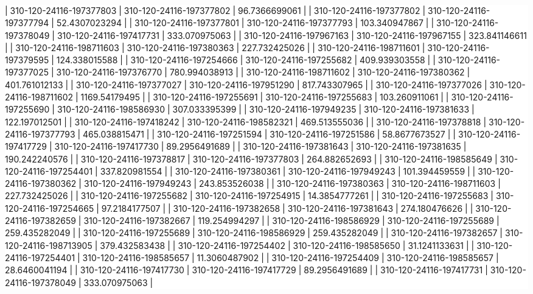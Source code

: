 | 310-120-24116-197377803 | 310-120-24116-197377802 | 96.7366699061 |
| 310-120-24116-197377802 | 310-120-24116-197377794 | 52.4307023294 |
| 310-120-24116-197377801 | 310-120-24116-197377793 | 103.340947867 |
| 310-120-24116-197378049 | 310-120-24116-197417731 | 333.070975063 |
| 310-120-24116-197967163 | 310-120-24116-197967155 | 323.841146611 |
| 310-120-24116-198711603 | 310-120-24116-197380363 | 227.732425026 |
| 310-120-24116-198711601 | 310-120-24116-197379595 | 124.338015588 |
| 310-120-24116-197254666 | 310-120-24116-197255682 | 409.939303558 |
| 310-120-24116-197377025 | 310-120-24116-197376770 | 780.994038913 |
| 310-120-24116-198711602 | 310-120-24116-197380362 | 401.761012133 |
| 310-120-24116-197377027 | 310-120-24116-197951290 | 817.743307965 |
| 310-120-24116-197377026 | 310-120-24116-198711602 | 1169.54179495 |
| 310-120-24116-197255691 | 310-120-24116-197255683 | 103.260911061 |
| 310-120-24116-197255690 | 310-120-24116-198586930 | 307.033395399 |
| 310-120-24116-197949235 | 310-120-24116-197381633 | 122.197012501 |
| 310-120-24116-197418242 | 310-120-24116-198582321 | 469.513555036 |
| 310-120-24116-197378818 | 310-120-24116-197377793 | 465.038815471 |
| 310-120-24116-197251594 | 310-120-24116-197251586 | 58.8677673527 |
| 310-120-24116-197417729 | 310-120-24116-197417730 | 89.2956491689 |
| 310-120-24116-197381643 | 310-120-24116-197381635 | 190.242240576 |
| 310-120-24116-197378817 | 310-120-24116-197377803 | 264.882652693 |
| 310-120-24116-198585649 | 310-120-24116-197254401 | 337.820981554 |
| 310-120-24116-197380361 | 310-120-24116-197949243 | 101.394459559 |
| 310-120-24116-197380362 | 310-120-24116-197949243 | 243.853526038 |
| 310-120-24116-197380363 | 310-120-24116-198711603 | 227.732425026 |
| 310-120-24116-197255682 | 310-120-24116-197254915 | 14.3854777261 |
| 310-120-24116-197255683 | 310-120-24116-197254665 | 97.2184177507 |
| 310-120-24116-197382658 | 310-120-24116-197381643 | 274.180476626 |
| 310-120-24116-197382659 | 310-120-24116-197382667 | 119.254994297 |
| 310-120-24116-198586929 | 310-120-24116-197255689 | 259.435282049 |
| 310-120-24116-197255689 | 310-120-24116-198586929 | 259.435282049 |
| 310-120-24116-197382657 | 310-120-24116-198713905 | 379.432583438 |
| 310-120-24116-197254402 | 310-120-24116-198585650 | 31.1241133631 |
| 310-120-24116-197254401 | 310-120-24116-198585657 | 11.3060487902 |
| 310-120-24116-197254409 | 310-120-24116-198585657 | 28.6460041194 |
| 310-120-24116-197417730 | 310-120-24116-197417729 | 89.2956491689 |
| 310-120-24116-197417731 | 310-120-24116-197378049 | 333.070975063 |